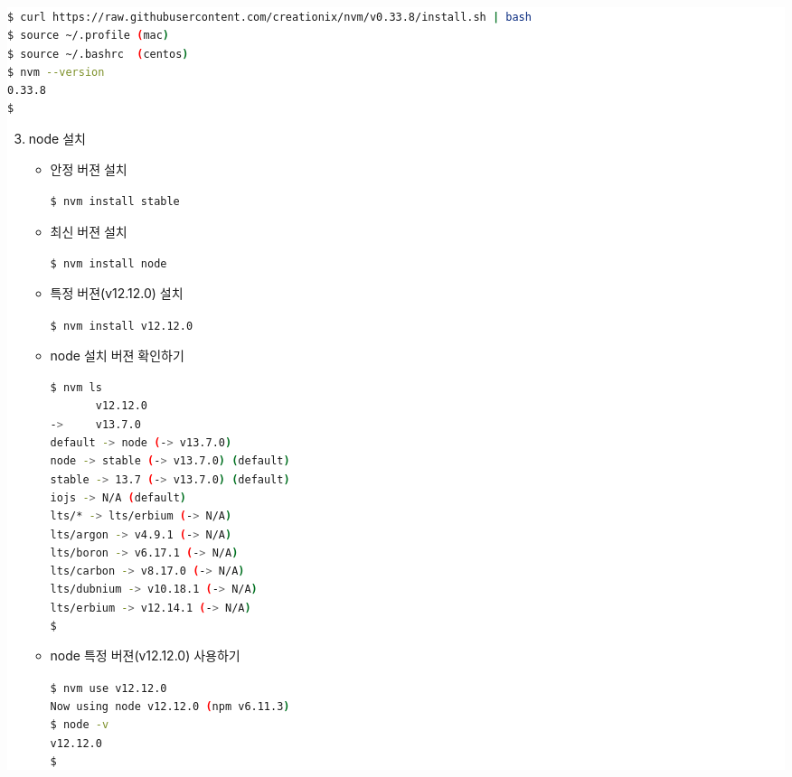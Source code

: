   ```bash
   $ curl https://raw.githubusercontent.com/creationix/nvm/v0.33.8/install.sh | bash
   $ source ~/.profile (mac)
   $ source ~/.bashrc  (centos)
   $ nvm --version
   0.33.8
   $ 
   ```

3. node 설치

   + 안정 버젼 설치

     ```bash
     $ nvm install stable
     ```

   + 최신 버젼 설치

     ```bash
     $ nvm install node
     ```

   + 특정 버젼(v12.12.0) 설치

     ```bash
     $ nvm install v12.12.0
     ```

   + node 설치 버젼 확인하기

     ```bash
     $ nvm ls
            v12.12.0
     ->     v13.7.0
     default -> node (-> v13.7.0)
     node -> stable (-> v13.7.0) (default)
     stable -> 13.7 (-> v13.7.0) (default)
     iojs -> N/A (default)
     lts/* -> lts/erbium (-> N/A)
     lts/argon -> v4.9.1 (-> N/A)
     lts/boron -> v6.17.1 (-> N/A)
     lts/carbon -> v8.17.0 (-> N/A)
     lts/dubnium -> v10.18.1 (-> N/A)
     lts/erbium -> v12.14.1 (-> N/A)
     $
     ```

   + node 특정 버젼(v12.12.0) 사용하기

     ```bash
     $ nvm use v12.12.0
     Now using node v12.12.0 (npm v6.11.3)
     $ node -v
     v12.12.0
     $
     ```
